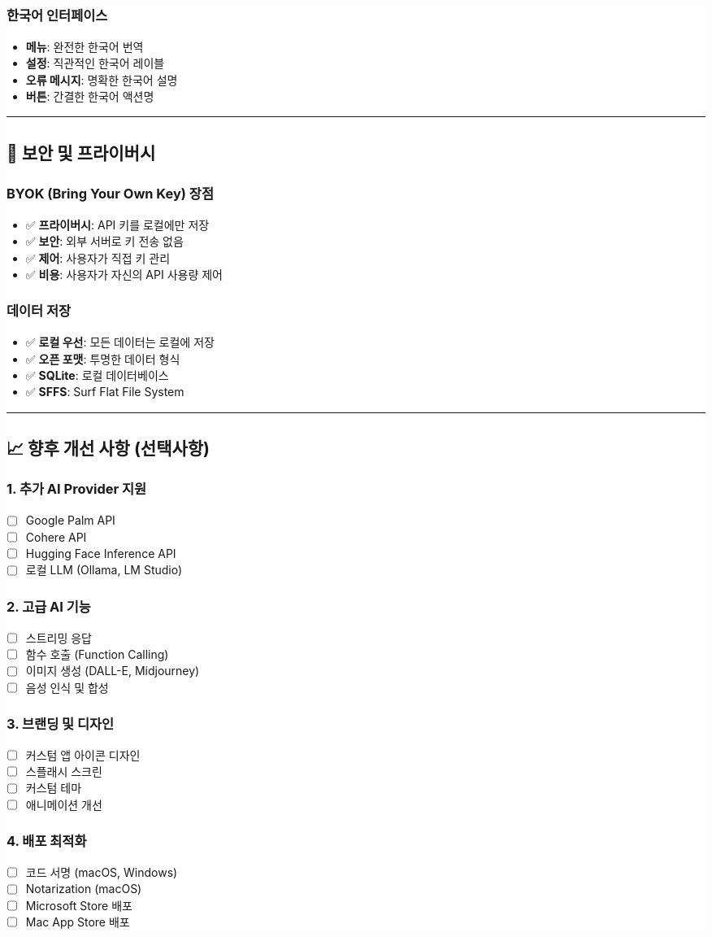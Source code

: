 ### 한국어 인터페이스

- **메뉴**: 완전한 한국어 번역
- **설정**: 직관적인 한국어 레이블
- **오류 메시지**: 명확한 한국어 설명
- **버튼**: 간결한 한국어 액션명

---

## 🔐 보안 및 프라이버시

### BYOK (Bring Your Own Key) 장점
- ✅ **프라이버시**: API 키를 로컬에만 저장
- ✅ **보안**: 외부 서버로 키 전송 없음
- ✅ **제어**: 사용자가 직접 키 관리
- ✅ **비용**: 사용자가 자신의 API 사용량 제어

### 데이터 저장
- ✅ **로컬 우선**: 모든 데이터는 로컬에 저장
- ✅ **오픈 포맷**: 투명한 데이터 형식
- ✅ **SQLite**: 로컬 데이터베이스
- ✅ **SFFS**: Surf Flat File System

---

## 📈 향후 개선 사항 (선택사항)

### 1. 추가 AI Provider 지원
- [ ] Google Palm API
- [ ] Cohere API
- [ ] Hugging Face Inference API
- [ ] 로컬 LLM (Ollama, LM Studio)

### 2. 고급 AI 기능
- [ ] 스트리밍 응답
- [ ] 함수 호출 (Function Calling)
- [ ] 이미지 생성 (DALL-E, Midjourney)
- [ ] 음성 인식 및 합성

### 3. 브랜딩 및 디자인
- [ ] 커스텀 앱 아이콘 디자인
- [ ] 스플래시 스크린
- [ ] 커스텀 테마
- [ ] 애니메이션 개선

### 4. 배포 최적화
- [ ] 코드 서명 (macOS, Windows)
- [ ] Notarization (macOS)
- [ ] Microsoft Store 배포
- [ ] Mac App Store 배포
